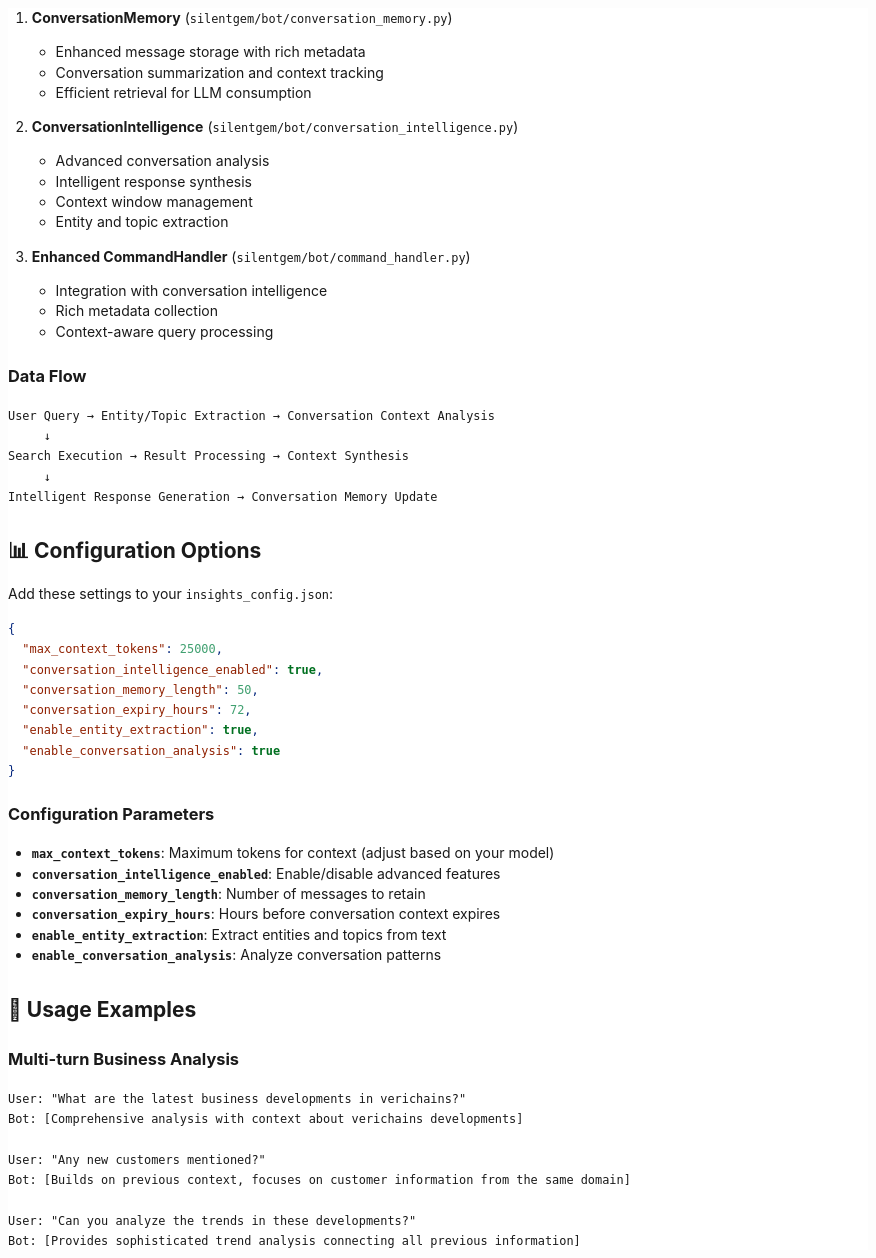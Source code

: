 1. **ConversationMemory** (`silentgem/bot/conversation_memory.py`)
   - Enhanced message storage with rich metadata
   - Conversation summarization and context tracking
   - Efficient retrieval for LLM consumption

2. **ConversationIntelligence** (`silentgem/bot/conversation_intelligence.py`)
   - Advanced conversation analysis
   - Intelligent response synthesis
   - Context window management
   - Entity and topic extraction

3. **Enhanced CommandHandler** (`silentgem/bot/command_handler.py`)
   - Integration with conversation intelligence
   - Rich metadata collection
   - Context-aware query processing

### Data Flow

```
User Query → Entity/Topic Extraction → Conversation Context Analysis
     ↓
Search Execution → Result Processing → Context Synthesis
     ↓
Intelligent Response Generation → Conversation Memory Update
```

## 📊 Configuration Options

Add these settings to your `insights_config.json`:

```json
{
  "max_context_tokens": 25000,
  "conversation_intelligence_enabled": true,
  "conversation_memory_length": 50,
  "conversation_expiry_hours": 72,
  "enable_entity_extraction": true,
  "enable_conversation_analysis": true
}
```

### Configuration Parameters

- **`max_context_tokens`**: Maximum tokens for context (adjust based on your model)
- **`conversation_intelligence_enabled`**: Enable/disable advanced features
- **`conversation_memory_length`**: Number of messages to retain
- **`conversation_expiry_hours`**: Hours before conversation context expires
- **`enable_entity_extraction`**: Extract entities and topics from text
- **`enable_conversation_analysis`**: Analyze conversation patterns

## 🎯 Usage Examples

### Multi-turn Business Analysis
```
User: "What are the latest business developments in verichains?"
Bot: [Comprehensive analysis with context about verichains developments]

User: "Any new customers mentioned?"
Bot: [Builds on previous context, focuses on customer information from the same domain]

User: "Can you analyze the trends in these developments?"
Bot: [Provides sophisticated trend analysis connecting all previous information]
```
